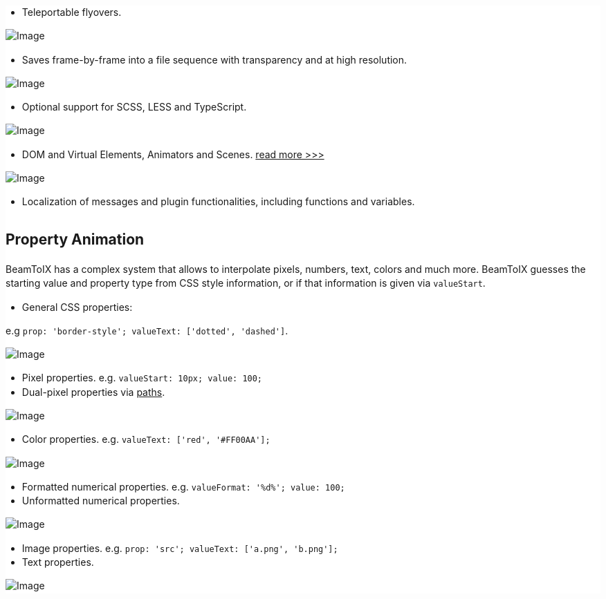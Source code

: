 - Teleportable flyovers.
  
![Image](https://beamtoix.devtoix.com/gallery/latest/animate-rec-high-res/story-frames/story.gif)
  
- Saves frame-by-frame into a file sequence with transparency and at high resolution.
  
![Image](https://beamtoix.devtoix.com/gallery/latest/animate-with-less/story-frames/story.gif)
  
- Optional support for SCSS, LESS and TypeScript.
  
![Image](https://beamtoix.devtoix.com/gallery/latest/animate-virtual/story-frames/story.gif)
  
- DOM and Virtual Elements, Animators and Scenes. [read more >>>](https://beamtoix.devtoix.com/blog/2018/07/31/how-to-use-virtual-animators-in-beamtoix.html)
  
![Image](https://beamtoix.devtoix.com/gallery/latest/animate-localization/story-frames/story.gif)
  
- Localization of messages and plugin functionalities, including functions and variables.

## Property Animation

BeamToIX has a complex system that allows to interpolate pixels, numbers,
text, colors and much more.
BeamToIX guesses the starting value and property type from CSS style information,
or if that information is given via `valueStart`.
- General CSS properties:

e.g  `prop: 'border-style'; valueText: ['dotted', 'dashed']`.
  
![Image](https://beamtoix.devtoix.com/gallery/latest/animate-pixels/story-frames/story.gif)
  
- Pixel properties.
 e.g. `valueStart: 10px; value: 100;`
- Dual-pixel properties via [paths](https://beamtoix.devtoix.com/docs/latest/end-user/en/site/paths/).
  
![Image](https://beamtoix.devtoix.com/gallery/latest/animate-colors/story-frames/story.gif)
  
- Color properties.
e.g. `valueText: ['red', '#FF00AA'];`
  
![Image](https://beamtoix.devtoix.com/gallery/latest/animate-counter/story-frames/story.gif)
  
- Formatted numerical properties.
e.g. `valueFormat: '%d%'; value: 100;`
- Unformatted numerical properties.
  
![Image](https://beamtoix.devtoix.com/gallery/latest/animate-images/story-frames/story.gif)
  
- Image properties.
e.g. `prop: 'src'; valueText: ['a.png', 'b.png'];`
- Text properties.
  
![Image](https://beamtoix.devtoix.com/gallery/latest/animate-class-prop/story-frames/story.gif)
  